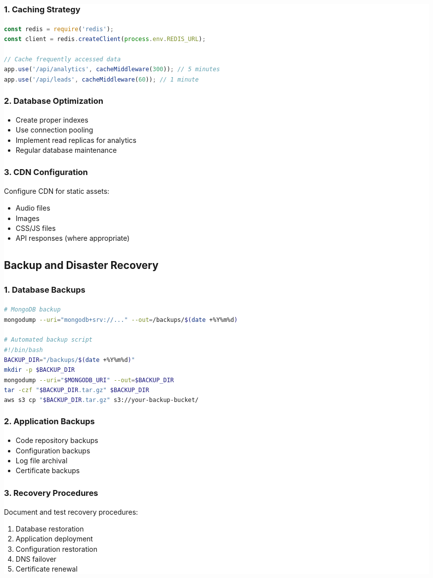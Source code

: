 ### 1. Caching Strategy
```javascript
const redis = require('redis');
const client = redis.createClient(process.env.REDIS_URL);

// Cache frequently accessed data
app.use('/api/analytics', cacheMiddleware(300)); // 5 minutes
app.use('/api/leads', cacheMiddleware(60)); // 1 minute
```

### 2. Database Optimization
- Create proper indexes
- Use connection pooling
- Implement read replicas for analytics
- Regular database maintenance

### 3. CDN Configuration
Configure CDN for static assets:
- Audio files
- Images
- CSS/JS files
- API responses (where appropriate)

## Backup and Disaster Recovery

### 1. Database Backups
```bash
# MongoDB backup
mongodump --uri="mongodb+srv://..." --out=/backups/$(date +%Y%m%d)

# Automated backup script
#!/bin/bash
BACKUP_DIR="/backups/$(date +%Y%m%d)"
mkdir -p $BACKUP_DIR
mongodump --uri="$MONGODB_URI" --out=$BACKUP_DIR
tar -czf "$BACKUP_DIR.tar.gz" $BACKUP_DIR
aws s3 cp "$BACKUP_DIR.tar.gz" s3://your-backup-bucket/
```

### 2. Application Backups
- Code repository backups
- Configuration backups
- Log file archival
- Certificate backups

### 3. Recovery Procedures
Document and test recovery procedures:
1. Database restoration
2. Application deployment
3. Configuration restoration
4. DNS failover
5. Certificate renewal
